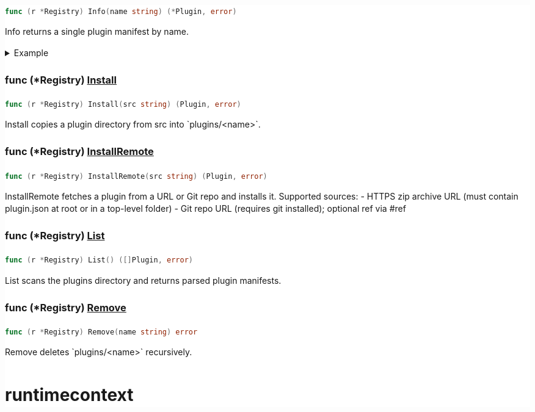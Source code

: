 ```go
func (r *Registry) Info(name string) (*Plugin, error)
```

Info returns a single plugin manifest by name.

<details><summary>Example</summary></details>

<a name="Registry.Install"></a>
### func \(\*Registry\) [Install](<https://github.com/contexis-cmp/contexis/blob/main/src/plugins/registry/registry.go#L100>)

```go
func (r *Registry) Install(src string) (Plugin, error)
```

Install copies a plugin directory from src into \`plugins/\<name\>\`.

<a name="Registry.InstallRemote"></a>
### func \(\*Registry\) [InstallRemote](<https://github.com/contexis-cmp/contexis/blob/main/src/plugins/registry/remote.go#L20>)

```go
func (r *Registry) InstallRemote(src string) (Plugin, error)
```

InstallRemote fetches a plugin from a URL or Git repo and installs it. Supported sources: \- HTTPS zip archive URL \(must contain plugin.json at root or in a top\-level folder\) \- Git repo URL \(requires git installed\); optional ref via \#ref

<a name="Registry.List"></a>
### func \(\*Registry\) [List](<https://github.com/contexis-cmp/contexis/blob/main/src/plugins/registry/registry.go#L52>)

```go
func (r *Registry) List() ([]Plugin, error)
```

List scans the plugins directory and returns parsed plugin manifests.

<a name="Registry.Remove"></a>
### func \(\*Registry\) [Remove](<https://github.com/contexis-cmp/contexis/blob/main/src/plugins/registry/registry.go#L130>)

```go
func (r *Registry) Remove(name string) error
```

Remove deletes \`plugins/\<name\>\` recursively.

# runtimecontext
